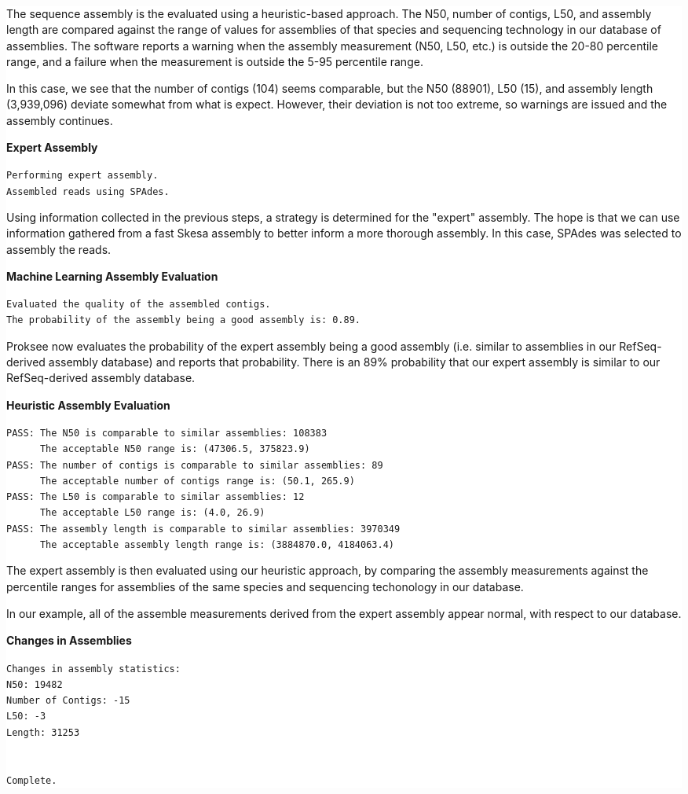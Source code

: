 The sequence assembly is the evaluated using a heuristic-based approach. The N50, number of contigs, L50, and assembly length are compared against the range of values for assemblies of that species and sequencing technology in our database of assemblies. The software reports a warning when the assembly measurement (N50, L50, etc.) is outside the 20-80 percentile range, and a failure when the measurement is outside the 5-95 percentile range.

In this case, we see that the number of contigs (104) seems comparable, but the N50 (88901), L50 (15), and assembly length (3,939,096) deviate somewhat from what is expect. However, their deviation is not too extreme, so warnings are issued and the assembly continues.

**Expert Assembly**

```
Performing expert assembly.
Assembled reads using SPAdes.
```

Using information collected in the previous steps, a strategy is determined for the "expert" assembly. The hope is that we can use information gathered from a fast Skesa assembly to better inform a more thorough assembly. In this case, SPAdes was selected to assembly the reads.

**Machine Learning Assembly Evaluation**

```
Evaluated the quality of the assembled contigs.
The probability of the assembly being a good assembly is: 0.89.
```

Proksee now evaluates the probability of the expert assembly being a good assembly (i.e. similar to assemblies in our RefSeq-derived assembly database) and reports that probability. There is an 89% probability that our expert assembly is similar to our RefSeq-derived assembly database.

**Heuristic Assembly Evaluation**

```
PASS: The N50 is comparable to similar assemblies: 108383
      The acceptable N50 range is: (47306.5, 375823.9)
PASS: The number of contigs is comparable to similar assemblies: 89
      The acceptable number of contigs range is: (50.1, 265.9)
PASS: The L50 is comparable to similar assemblies: 12
      The acceptable L50 range is: (4.0, 26.9)
PASS: The assembly length is comparable to similar assemblies: 3970349
      The acceptable assembly length range is: (3884870.0, 4184063.4)
```

The expert assembly is then evaluated using our heuristic approach, by comparing the assembly measurements against the percentile ranges for assemblies of the same species and sequencing techonology in our database.

In our example, all of the assemble measurements derived from the expert assembly appear normal, with respect to our database.

**Changes in Assemblies**

```
Changes in assembly statistics:
N50: 19482
Number of Contigs: -15
L50: -3
Length: 31253


Complete.
```
